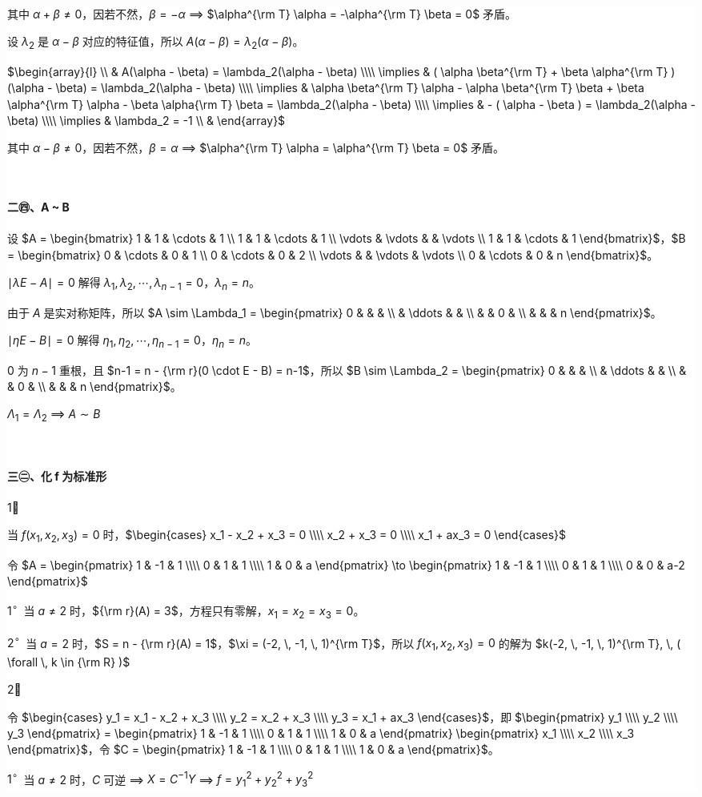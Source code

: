 其中 $\alpha + \beta \not= 0$，因若不然，$\beta = -\alpha$ $\implies$ $\alpha^{\rm T} \alpha = -\alpha^{\rm T} \beta = 0$ 矛盾。

设 $\lambda_2$ 是 $\alpha - \beta$ 对应的特征值，所以 $A(\alpha - \beta) = \lambda_2(\alpha - \beta)$。

$\begin{array}{l} \\ & A(\alpha - \beta) = \lambda_2(\alpha - \beta) \\\\      \implies & ( \alpha \beta^{\rm T} + \beta \alpha^{\rm T} )(\alpha - \beta) = \lambda_2(\alpha - \beta) \\\\      \implies & \alpha \beta^{\rm T} \alpha - \alpha \beta^{\rm T} \beta + \beta \alpha^{\rm T} \alpha - \beta \alpha{\rm T} \beta = \lambda_2(\alpha - \beta) \\\\      \implies & - ( \alpha - \beta ) = \lambda_2(\alpha - \beta) \\\\ \implies & \lambda_2 = -1 \\ & \end{array}$ 

其中 $\alpha - \beta \not= 0$，因若不然，$\beta = \alpha$ $\implies$ $\alpha^{\rm T} \alpha = \alpha^{\rm T} \beta = 0$ 矛盾。

<br>

#### 二㊃、A ~ B

设 $A = \begin{bmatrix} 1 & 1 & \cdots & 1 \\ 1 & 1 & \cdots & 1 \\ \vdots & \vdots & & \vdots \\ 1 & 1 & \cdots & 1 \end{bmatrix}$，$B = \begin{bmatrix} 0 & \cdots & 0 & 1 \\ 0 & \cdots & 0 & 2 \\ \vdots & & \vdots & \vdots \\ 0 & \cdots & 0 & n \end{bmatrix}$。

$\mid \lambda E - A \mid = 0$ 解得 $\lambda_1, \, \lambda_2, \, \cdots, \, \lambda_{n-1} = 0$，$\lambda_n = n$。

由于 $A$ 是实对称矩阵，所以 $A \sim \Lambda_1 = \begin{pmatrix} 0 & & & \\ & \ddots & & \\ & & 0 & \\ & & & n \end{pmatrix}$。

$\mid \eta E - B \mid = 0$ 解得 $\eta_1, \, \eta_2, \, \cdots, \, \eta_{n-1} = 0$，$\eta_n = n$。

$0$ 为 $n-1$ 重根，且 $n-1 = n - {\rm r}(0 \cdot E - B) = n-1$，所以 $B \sim \Lambda_2 = \begin{pmatrix} 0 & & & \\ & \ddots & & \\ & & 0 & \\ & & & n \end{pmatrix}$。

$\Lambda_1 = \Lambda_2$ $\implies$ $A \sim B$

<br>

#### 三㊁、化 f 为标准形

1⃣️ 

当 $f(x_1, \, x_2, \, x_3) = 0$ 时，$\begin{cases} x_1 - x_2 + x_3 = 0 \\\\ x_2 + x_3 = 0 \\\\ x_1 + ax_3 = 0 \end{cases}$ 

令 $A = \begin{pmatrix} 1 & -1 & 1 \\\\ 0 & 1 & 1 \\\\ 1 & 0 & a \end{pmatrix} \to \begin{pmatrix} 1 & -1 & 1 \\\\ 0 & 1 & 1 \\\\ 0 & 0 & a-2 \end{pmatrix}$ 

$1^\circ \;$ 当 $a \not= 2$ 时，${\rm r}(A) = 3$，方程只有零解，$x_1 = x_2 = x_3 = 0$。

$2^\circ \;$ 当 $a = 2$ 时，$S = n - {\rm r}(A) = 1$，$\xi = (-2, \, -1, \, 1)^{\rm T}$，所以 $f(x_1, \, x_2, \, x_3) = 0$ 的解为 $k(-2, \, -1, \, 1)^{\rm T}, \, ( \forall \, k \in {\rm R} )$ 

2⃣️ 

令 $\begin{cases} y_1 = x_1 - x_2 + x_3 \\\\ y_2 = x_2 + x_3 \\\\ y_3 = x_1 + ax_3 \end{cases}$，即 $\begin{pmatrix} y_1 \\\\ y_2 \\\\ y_3 \end{pmatrix} = \begin{pmatrix} 1 & -1 & 1 \\\\ 0 & 1 & 1 \\\\ 1 & 0 & a \end{pmatrix} \begin{pmatrix} x_1 \\\\ x_2 \\\\ x_3 \end{pmatrix}$，令 $C = \begin{pmatrix} 1 & -1 & 1 \\\\ 0 & 1 & 1 \\\\ 1 & 0 & a \end{pmatrix}$。 

$1^\circ \;$ 当 $a \not= 2$ 时，$C$ 可逆 $\implies$ $X = C^{-1}Y$ $\implies$ $f = y_1^2 + y_2^2 + y_3^2$
